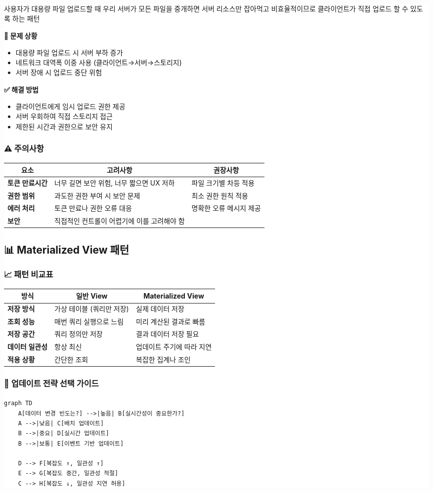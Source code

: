 
사용자가 대용량 파일 업로드할 때 우리 서버가 모든 파일을 중개하면 서버 리소스만 잡아먹고 비효율적이므로 클라이언트가 직접 업로드 할 수 있도록 하는 패턴

**🎯 문제 상황**
- 대용량 파일 업로드 시 서버 부하 증가
- 네트워크 대역폭 이중 사용 (클라이언트→서버→스토리지)
- 서버 장애 시 업로드 중단 위험

**✅ 해결 방법**
- 클라이언트에게 임시 업로드 권한 제공
- 서버 우회하여 직접 스토리지 접근
- 제한된 시간과 권한으로 보안 유지

### ⚠️ **주의사항**

| 요소 | 고려사항 | 권장사항 |
|------|----------|----------|
| **토큰 만료시간** | 너무 길면 보안 위험, 너무 짧으면 UX 저하 | 파일 크기별 차등 적용 |
| **권한 범위** | 과도한 권한 부여 시 보안 문제 | 최소 권한 원칙 적용 |
| **에러 처리** | 토큰 만료나 권한 오류 대응 | 명확한 오류 메시지 제공 |
|**보안**|직접적인 컨트롤이 어렵기에 이를 고려해야 함|

## 📊 Materialized View 패턴

### 📈 **패턴 비교표**

| 방식 | 일반 View | Materialized View |
|------|-----------|-------------------|
| **저장 방식** | 가상 테이블 (쿼리만 저장) | 실제 데이터 저장 |
| **조회 성능** | 매번 쿼리 실행으로 느림 | 미리 계산된 결과로 빠름 |
| **저장 공간** | 쿼리 정의만 저장 | 결과 데이터 저장 필요 |
| **데이터 일관성** | 항상 최신 | 업데이트 주기에 따라 지연 |
| **적용 상황** | 간단한 조회 | 복잡한 집계나 조인 |

### 🔄 **업데이트 전략 선택 가이드**

```mermaid
graph TD
    A[데이터 변경 빈도는?] -->|높음| B[실시간성이 중요한가?]
    A -->|낮음| C[배치 업데이트]
    B -->|중요| D[실시간 업데이트]
    B -->|보통| E[이벤트 기반 업데이트]
    
    D --> F[복잡도 ↑, 일관성 ↑]
    E --> G[복잡도 중간, 일관성 적절]
    C --> H[복잡도 ↓, 일관성 지연 허용]
```
